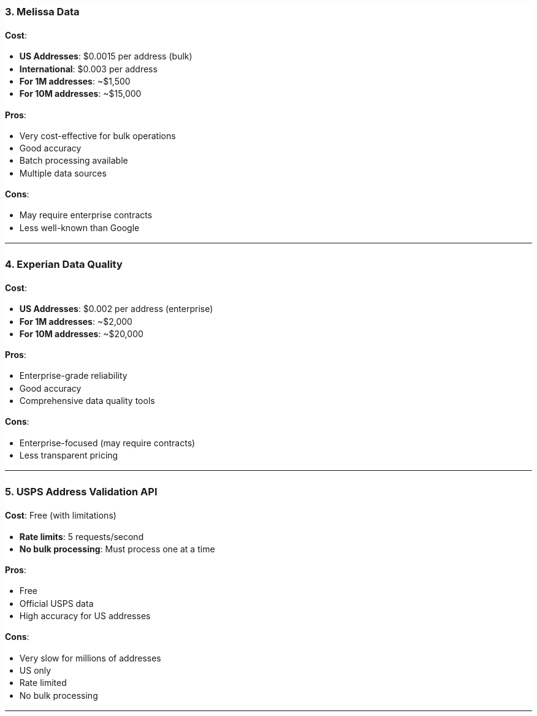 
### 3. **Melissa Data**
**Cost**:
- **US Addresses**: $0.0015 per address (bulk)
- **International**: $0.003 per address
- **For 1M addresses**: ~$1,500
- **For 10M addresses**: ~$15,000

**Pros**:
- Very cost-effective for bulk operations
- Good accuracy
- Batch processing available
- Multiple data sources

**Cons**:
- May require enterprise contracts
- Less well-known than Google

---

### 4. **Experian Data Quality**
**Cost**:
- **US Addresses**: $0.002 per address (enterprise)
- **For 1M addresses**: ~$2,000
- **For 10M addresses**: ~$20,000

**Pros**:
- Enterprise-grade reliability
- Good accuracy
- Comprehensive data quality tools

**Cons**:
- Enterprise-focused (may require contracts)
- Less transparent pricing

---

### 5. **USPS Address Validation API**
**Cost**: Free (with limitations)
- **Rate limits**: 5 requests/second
- **No bulk processing**: Must process one at a time

**Pros**:
- Free
- Official USPS data
- High accuracy for US addresses

**Cons**:
- Very slow for millions of addresses
- US only
- Rate limited
- No bulk processing

---
